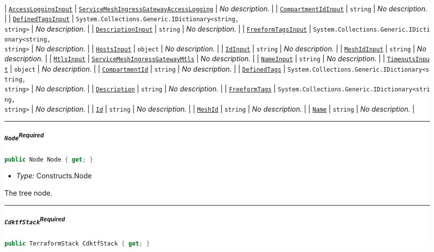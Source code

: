 | <code><a href="#rhizo-co-terraform-provider-oci.serviceMeshIngressGateway.ServiceMeshIngressGateway.property.accessLoggingInput">AccessLoggingInput</a></code> | <code><a href="#rhizo-co-terraform-provider-oci.serviceMeshIngressGateway.ServiceMeshIngressGatewayAccessLogging">ServiceMeshIngressGatewayAccessLogging</a></code> | *No description.* |
| <code><a href="#rhizo-co-terraform-provider-oci.serviceMeshIngressGateway.ServiceMeshIngressGateway.property.compartmentIdInput">CompartmentIdInput</a></code> | <code>string</code> | *No description.* |
| <code><a href="#rhizo-co-terraform-provider-oci.serviceMeshIngressGateway.ServiceMeshIngressGateway.property.definedTagsInput">DefinedTagsInput</a></code> | <code>System.Collections.Generic.IDictionary<string, string></code> | *No description.* |
| <code><a href="#rhizo-co-terraform-provider-oci.serviceMeshIngressGateway.ServiceMeshIngressGateway.property.descriptionInput">DescriptionInput</a></code> | <code>string</code> | *No description.* |
| <code><a href="#rhizo-co-terraform-provider-oci.serviceMeshIngressGateway.ServiceMeshIngressGateway.property.freeformTagsInput">FreeformTagsInput</a></code> | <code>System.Collections.Generic.IDictionary<string, string></code> | *No description.* |
| <code><a href="#rhizo-co-terraform-provider-oci.serviceMeshIngressGateway.ServiceMeshIngressGateway.property.hostsInput">HostsInput</a></code> | <code>object</code> | *No description.* |
| <code><a href="#rhizo-co-terraform-provider-oci.serviceMeshIngressGateway.ServiceMeshIngressGateway.property.idInput">IdInput</a></code> | <code>string</code> | *No description.* |
| <code><a href="#rhizo-co-terraform-provider-oci.serviceMeshIngressGateway.ServiceMeshIngressGateway.property.meshIdInput">MeshIdInput</a></code> | <code>string</code> | *No description.* |
| <code><a href="#rhizo-co-terraform-provider-oci.serviceMeshIngressGateway.ServiceMeshIngressGateway.property.mtlsInput">MtlsInput</a></code> | <code><a href="#rhizo-co-terraform-provider-oci.serviceMeshIngressGateway.ServiceMeshIngressGatewayMtls">ServiceMeshIngressGatewayMtls</a></code> | *No description.* |
| <code><a href="#rhizo-co-terraform-provider-oci.serviceMeshIngressGateway.ServiceMeshIngressGateway.property.nameInput">NameInput</a></code> | <code>string</code> | *No description.* |
| <code><a href="#rhizo-co-terraform-provider-oci.serviceMeshIngressGateway.ServiceMeshIngressGateway.property.timeoutsInput">TimeoutsInput</a></code> | <code>object</code> | *No description.* |
| <code><a href="#rhizo-co-terraform-provider-oci.serviceMeshIngressGateway.ServiceMeshIngressGateway.property.compartmentId">CompartmentId</a></code> | <code>string</code> | *No description.* |
| <code><a href="#rhizo-co-terraform-provider-oci.serviceMeshIngressGateway.ServiceMeshIngressGateway.property.definedTags">DefinedTags</a></code> | <code>System.Collections.Generic.IDictionary<string, string></code> | *No description.* |
| <code><a href="#rhizo-co-terraform-provider-oci.serviceMeshIngressGateway.ServiceMeshIngressGateway.property.description">Description</a></code> | <code>string</code> | *No description.* |
| <code><a href="#rhizo-co-terraform-provider-oci.serviceMeshIngressGateway.ServiceMeshIngressGateway.property.freeformTags">FreeformTags</a></code> | <code>System.Collections.Generic.IDictionary<string, string></code> | *No description.* |
| <code><a href="#rhizo-co-terraform-provider-oci.serviceMeshIngressGateway.ServiceMeshIngressGateway.property.id">Id</a></code> | <code>string</code> | *No description.* |
| <code><a href="#rhizo-co-terraform-provider-oci.serviceMeshIngressGateway.ServiceMeshIngressGateway.property.meshId">MeshId</a></code> | <code>string</code> | *No description.* |
| <code><a href="#rhizo-co-terraform-provider-oci.serviceMeshIngressGateway.ServiceMeshIngressGateway.property.name">Name</a></code> | <code>string</code> | *No description.* |

---

##### `Node`<sup>Required</sup> <a name="Node" id="rhizo-co-terraform-provider-oci.serviceMeshIngressGateway.ServiceMeshIngressGateway.property.node"></a>

```csharp
public Node Node { get; }
```

- *Type:* Constructs.Node

The tree node.

---

##### `CdktfStack`<sup>Required</sup> <a name="CdktfStack" id="rhizo-co-terraform-provider-oci.serviceMeshIngressGateway.ServiceMeshIngressGateway.property.cdktfStack"></a>

```csharp
public TerraformStack CdktfStack { get; }
```
